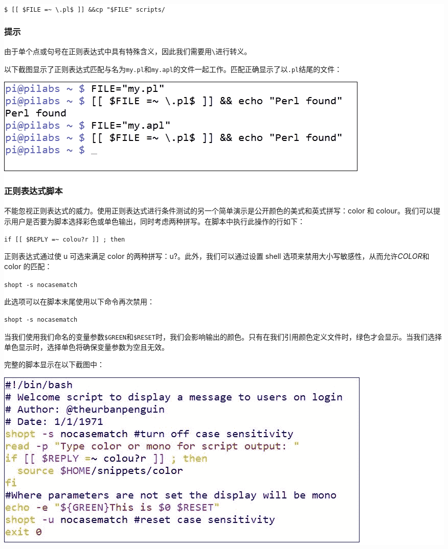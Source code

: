 ```
$ [[ $FILE =~ \.pl$ ]] &&cp "$FILE" scripts/

```

### 提示

由于单个点或句号在正则表达式中具有特殊含义，因此我们需要用`\`进行转义。

以下截图显示了正则表达式匹配与名为`my.pl`和`my.apl`的文件一起工作。匹配正确显示了以`.pl`结尾的文件：

![正则表达式](img/00049.jpeg)

### 正则表达式脚本

不能忽视正则表达式的威力。使用正则表达式进行条件测试的另一个简单演示是公开颜色的美式和英式拼写：color 和 colour。我们可以提示用户是否要为脚本选择彩色或单色输出，同时考虑两种拼写。在脚本中执行此操作的行如下：

```
if [[ $REPLY =~ colou?r ]] ; then

```

正则表达式通过使 u 可选来满足 color 的两种拼写：u?。此外，我们可以通过设置 shell 选项来禁用大小写敏感性，从而允许*COLOR*和 color 的匹配：

```
shopt -s nocasematch

```

此选项可以在脚本末尾使用以下命令再次禁用：

```
shopt -s nocasematch

```

当我们使用我们命名的变量参数`$GREEN`和`$RESET`时，我们会影响输出的颜色。只有在我们引用颜色定义文件时，绿色才会显示。当我们选择单色显示时，选择单色将确保变量参数为空且无效。

完整的脚本显示在以下截图中：

![正则表达式脚本](img/00050.jpeg)
